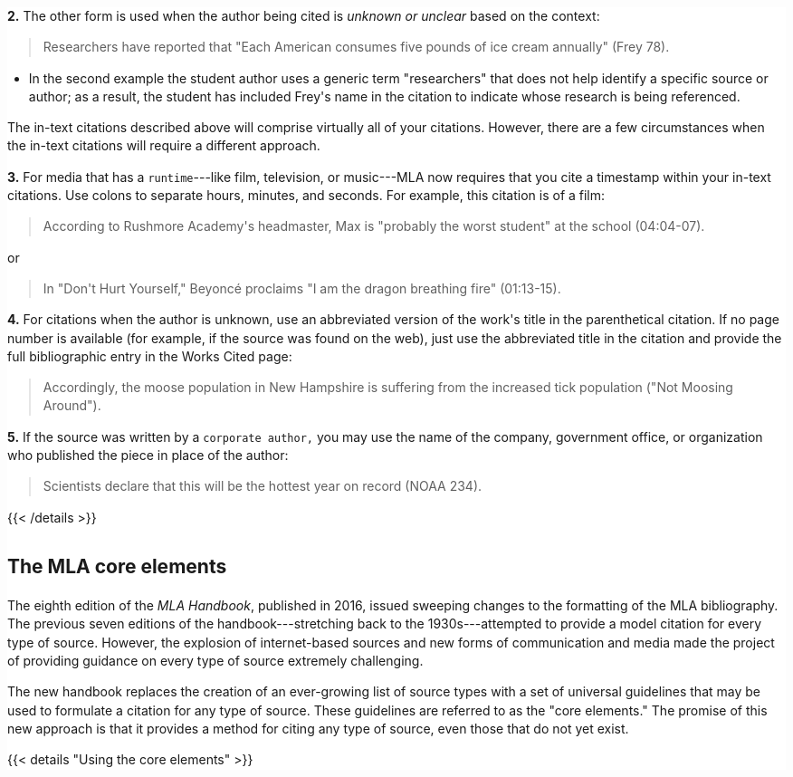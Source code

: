 
**2.** The other form is used when the author being cited is *unknown or unclear* based on the context:
> Researchers have reported that "Each American consumes five pounds of ice cream annually" (Frey 78).

- In the second example the student author uses a generic term "researchers" that does not help identify a specific source or author; as a result, the student has included Frey's name in the citation to indicate whose research is being referenced.

The in-text citations described above will comprise virtually all of your citations. However, there are a few circumstances when the in-text citations will require a different approach.

**3.** For media that has a `runtime`---like film, television, or music---MLA now requires that you cite a timestamp within your in-text citations. Use colons to separate hours, minutes, and seconds. For example, this citation is of a film:

> According to Rushmore Academy's headmaster, Max is "probably the worst student" at the school (04:04-07).

or

> In "Don't Hurt Yourself," Beyoncé proclaims "I am the dragon breathing fire" (01:13-15).

**4.** For citations when the author is unknown, use an abbreviated version of the work's title in the parenthetical citation. If no page number is available (for example, if the source was found on the web), just use the abbreviated title in the citation and provide the full bibliographic entry in the Works Cited page:

> Accordingly, the moose population in New Hampshire is suffering from the increased tick population ("Not Moosing Around").

**5.** If the source was written by a `corporate author,` you may use the name of the company, government office, or organization who published the piece in place of the author:

> Scientists declare that this will be the hottest year on record (NOAA 234).


{{< /details >}}


## The MLA core elements


The eighth edition of the *MLA Handbook*, published in 2016, issued
sweeping changes to the formatting of the MLA bibliography. The previous
seven editions of the handbook---stretching back to the 1930s---attempted to provide a model citation for
every type of source. However, the explosion of internet-based sources
and new forms of communication and media made the project of providing
guidance on every type of source extremely challenging.

The new handbook replaces the creation of an ever-growing list of source
types with a set of universal guidelines that may be used to formulate a
citation for any type of source. These guidelines are referred to as the
"core elements." The promise of this new approach is that 
it provides a method for citing any type of source, even those that do not yet exist.

{{< details "Using the core elements" >}}
